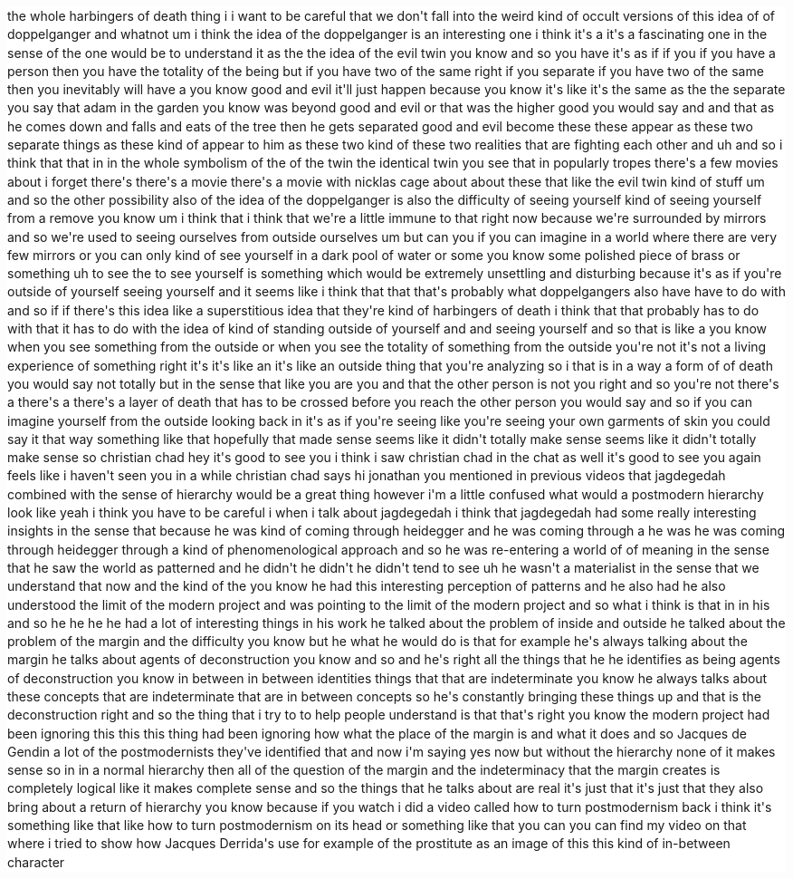 the whole harbingers of death thing i i want to be careful that we don't fall into the weird kind of occult versions of this idea of of doppelganger and whatnot um i think the idea of the doppelganger is an interesting one i think it's a it's a fascinating one in the sense of the one would be to understand it as the the idea of the evil twin you know and so you have it's as if if you if you have a person then you have the totality of the being but if you have two of the same right if you separate if you have two of the same then you inevitably will have a you know good and evil it'll just happen because you know it's like it's the same as the the separate you say that adam in the garden you know was beyond good and evil or that was the higher good you would say and and that as he comes down and falls and eats of the tree then he gets separated good and evil become these these appear as these two separate things as these kind of appear to him as these two kind of these two realities that are fighting each other and uh and so i think that that in in the whole symbolism of the of the twin the identical twin you see that in popularly tropes there's a few movies about i forget there's there's a movie there's a movie with nicklas cage about about these that like the evil twin kind of stuff um and so the other possibility also of the idea of the doppelganger is also the difficulty of seeing yourself kind of seeing yourself from a remove you know um i think that i think that we're a little immune to that right now because we're surrounded by mirrors and so we're used to seeing ourselves from outside ourselves um but can you if you can imagine in a world where there are very few mirrors or you can only kind of see yourself in a dark pool of water or some you know some polished piece of brass or something uh to see the to see yourself is something which would be extremely unsettling and disturbing because it's as if you're outside of yourself seeing yourself and it seems like i think that that that's probably what doppelgangers also have have to do with and so if if there's this idea like a superstitious idea that they're kind of harbingers of death i think that that probably has to do with that it has to do with the idea of kind of standing outside of yourself and and seeing yourself and so that is like a you know when you see something from the outside or when you see the totality of something from the outside you're not it's not a living experience of something right it's it's like an it's like an outside thing that you're analyzing so i that is in a way a form of of death you would say not totally but in the sense that like you are you and that the other person is not you right and so you're not there's a there's a there's a layer of death that has to be crossed before you reach the other person you would say and so if you can imagine yourself from the outside looking back in it's as if you're seeing like you're seeing your own garments of skin you could say it that way something like that hopefully that made sense seems like it didn't totally make sense seems like it didn't totally make sense so christian chad hey it's good to see you i think i saw christian chad in the chat as well it's good to see you again feels like i haven't seen you in a while christian chad says hi jonathan you mentioned in previous videos that jagdegedah combined with the sense of hierarchy would be a great thing however i'm a little confused what would a postmodern hierarchy look like yeah i think you have to be careful i when i talk about jagdegedah i think that jagdegedah had some really interesting insights in the sense that because he was kind of coming through heidegger and he was coming through a he was he was coming through heidegger through a kind of phenomenological approach and so he was re-entering a world of of meaning in the sense that he saw the world as patterned and he didn't he didn't he didn't tend to see uh he wasn't a materialist in the sense that we understand that now and the kind of the you know he had this interesting perception of patterns and he also had he also understood the limit of the modern project and was pointing to the limit of the modern project and so what i think is that in in his and so he he he he had a lot of interesting things in his work he talked about the problem of inside and outside he talked about the problem of the margin and the difficulty you know but he what he would do is that for example he's always talking about the margin he talks about agents of deconstruction you know and so and he's right all the things that he he identifies as being agents of deconstruction you know in between in between identities things that that are indeterminate you know he always talks about these concepts that are indeterminate that are in between concepts so he's constantly bringing these things up and that is the deconstruction right and so the thing that i try to to help people understand is that that's right you know the modern project had been ignoring this this this thing had been ignoring how what the place of the margin is and what it does and so Jacques de Gendin a lot of the postmodernists they've identified that and now i'm saying yes now but without the hierarchy none of it makes sense so in in a normal hierarchy then all of the question of the margin and the indeterminacy that the margin creates is completely logical like it makes complete sense and so the things that he talks about are real it's just that it's just that they also bring about a return of hierarchy you know because if you watch i did a video called how to turn postmodernism back i think it's something like that like how to turn postmodernism on its head or something like that you can you can find my video on that where i tried to show how Jacques Derrida's use for example of the prostitute as an image of this this kind of in-between character